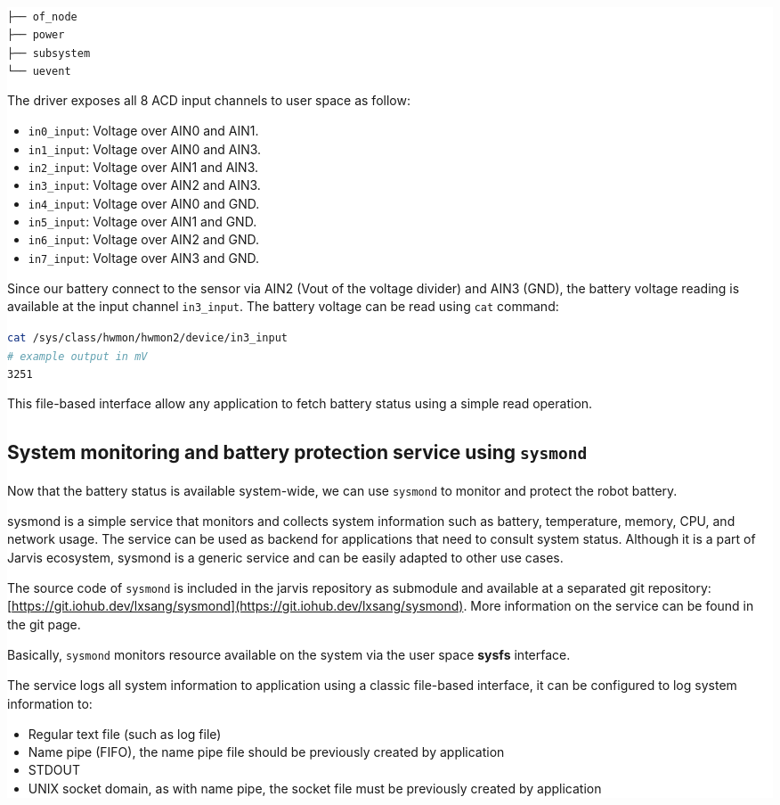 ```text
├── of_node
├── power
├── subsystem 
└── uevent

```

The driver exposes all 8 ACD input channels to user space as follow:

* `in0_input`: Voltage over AIN0 and AIN1.
* `in1_input`: Voltage over AIN0 and AIN3.
* `in2_input`: Voltage over AIN1 and AIN3.
* `in3_input`: Voltage over AIN2 and AIN3.
* `in4_input`: Voltage over AIN0 and GND.
* `in5_input`: Voltage over AIN1 and GND.
* `in6_input`: Voltage over AIN2 and GND.
* `in7_input`: Voltage over AIN3 and GND.

Since our battery connect to the sensor via AIN2 (Vout of the voltage divider) and AIN3 (GND), the battery voltage reading is available at the input channel  `in3_input`.
The battery voltage can be read using `cat` command:

```sh
cat /sys/class/hwmon/hwmon2/device/in3_input
# example output in mV
3251
```
This file-based interface allow any application to fetch battery status using a simple read operation.

## System monitoring and battery protection service using `sysmond`
Now that the battery status is available system-wide, we can use `sysmond` to  monitor and protect the robot battery. 

sysmond is a simple service that monitors and collects system information such as battery, temperature, memory, CPU, and network usage. The service can be used as backend for applications that need to consult system status. Although it is a part of Jarvis ecosystem, sysmond is a generic service and can be easily adapted to other use cases. 

The source code of `sysmond` is included in the jarvis repository as submodule and available at a separated git repository: [https://git.iohub.dev/lxsang/sysmond](https://git.iohub.dev/lxsang/sysmond). More information on the service can be found in the git page.

Basically, `sysmond` monitors resource available on the system via the user space **sysfs** interface.

The service logs all system information to application using a classic file-based interface, it can be configured to log system information to:

* Regular text file (such as log file)
* Name pipe (FIFO), the name pipe file should be previously created by application
* STDOUT
* UNIX socket domain, as with name pipe, the socket file must be previously created by application
